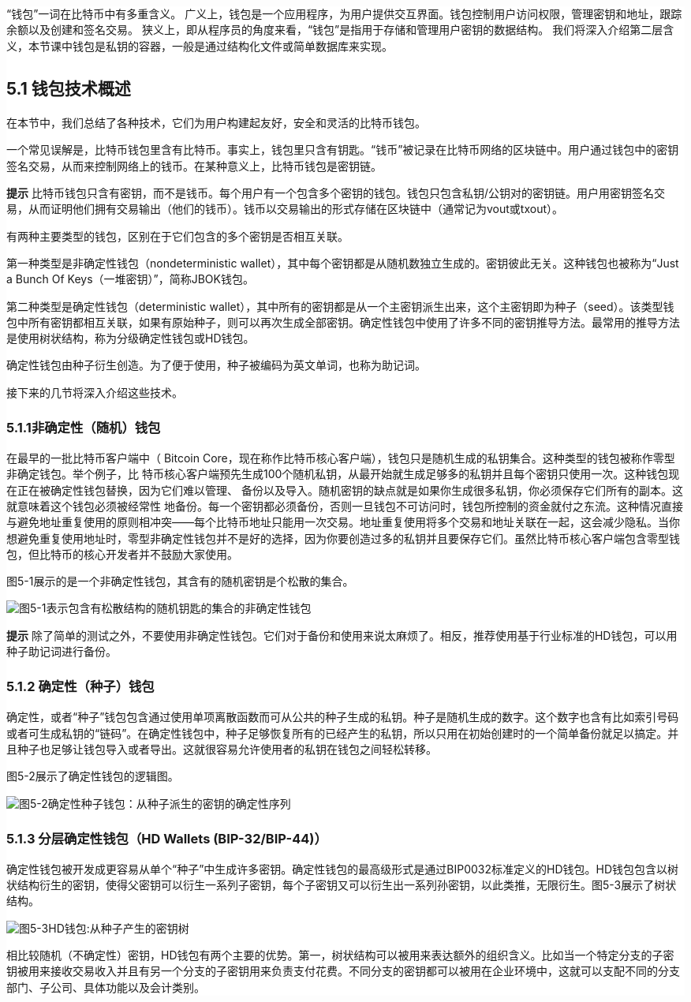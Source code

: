 “钱包”一词在比特币中有多重含义。
广义上，钱包是一个应用程序，为用户提供交互界面。钱包控制用户访问权限，管理密钥和地址，跟踪余额以及创建和签名交易。
狭义上，即从程序员的角度来看，“钱包”是指用于存储和管理用户密钥的数据结构。
我们将深入介绍第二层含义，本节课中钱包是私钥的容器，一般是通过结构化文件或简单数据库来实现。

## 5.1 钱包技术概述

在本节中，我们总结了各种技术，它们为用户构建起友好，安全和灵活的比特币钱包。

一个常见误解是，比特币钱包里含有比特币。事实上，钱包里只含有钥匙。“钱币”被记录在比特币网络的区块链中。用户通过钱包中的密钥签名交易，从而来控制网络上的钱币。在某种意义上，比特币钱包是密钥链。

**提示** 比特币钱包只含有密钥，而不是钱币。每个用户有一个包含多个密钥的钱包。钱包只包含私钥/公钥对的密钥链。用户用密钥签名交易，从而证明他们拥有交易输出（他们的钱币）。钱币以交易输出的形式存储在区块链中（通常记为vout或txout）。

有两种主要类型的钱包，区别在于它们包含的多个密钥是否相互关联。

第一种类型是非确定性钱包（nondeterministic wallet），其中每个密钥都是从随机数独立生成的。密钥彼此无关。这种钱包也被称为“Just a Bunch Of Keys（一堆密钥）”，简称JBOK钱包。

第二种类型是确定性钱包（deterministic wallet），其中所有的密钥都是从一个主密钥派生出来，这个主密钥即为种子（seed）。该类型钱包中所有密钥都相互关联，如果有原始种子，则可以再次生成全部密钥。确定性钱包中使用了许多不同的密钥推导方法。最常用的推导方法是使用树状结构，称为分级确定性钱包或HD钱包。

确定性钱包由种子衍生创造。为了便于使用，种子被编码为英文单词，也称为助记词。

接下来的几节将深入介绍这些技术。

### 5.1.1非确定性（随机）钱包

在最早的一批比特币客户端中（ Bitcoin Core，现在称作比特币核心客户端），钱包只是随机生成的私钥集合。这种类型的钱包被称作零型非确定钱包。举个例子，比 特币核心客户端预先生成100个随机私钥，从最开始就生成足够多的私钥并且每个密钥只使用一次。这种钱包现在正在被确定性钱包替换，因为它们难以管理、 备份以及导入。随机密钥的缺点就是如果你生成很多私钥，你必须保存它们所有的副本。这就意味着这个钱包必须被经常性 地备份。每一个密钥都必须备份，否则一旦钱包不可访问时，钱包所控制的资金就付之东流。这种情况直接与避免地址重复使用的原则相冲突——每个比特币地址只能用一次交易。地址重复使用将多个交易和地址关联在一起，这会减少隐私。当你想避免重复使用地址时，零型非确定性钱包并不是好的选择，因为你要创造过多的私钥并且要保存它们。虽然比特币核心客户端包含零型钱包，但比特币的核心开发者并不鼓励大家使用。

图5-1展示的是一个非确定性钱包，其含有的随机密钥是个松散的集合。

![图5-1表示包含有松散结构的随机钥匙的集合的非确定性钱包](http://upload-images.jianshu.io/upload_images/1785959-77bbcea7174071c3.png?imageMogr2/auto-orient/strip%7CimageView2/2/w/1240)

**提示** 除了简单的测试之外，不要使用非确定性钱包。它们对于备份和使用来说太麻烦了。相反，推荐使用基于行业标准的HD钱包，可以用种子助记词进行备份。

### 5.1.2 确定性（种子）钱包

确定性，或者“种子”钱包包含通过使用单项离散函数而可从公共的种子生成的私钥。种子是随机生成的数字。这个数字也含有比如索引号码或者可生成私钥的“链码”。在确定性钱包中，种子足够恢复所有的已经产生的私钥，所以只用在初始创建时的一个简单备份就足以搞定。并且种子也足够让钱包导入或者导出。这就很容易允许使用者的私钥在钱包之间轻松转移。

图5-2展示了确定性钱包的逻辑图。

![图5-2确定性种子钱包：从种子派生的密钥的确定性序列](http://upload-images.jianshu.io/upload_images/1785959-be390ca284ed5f40.png?imageMogr2/auto-orient/strip%7CimageView2/2/w/1240)

### 5.1.3 分层确定性钱包（HD Wallets (BIP-32/BIP-44)）

确定性钱包被开发成更容易从单个“种子”中生成许多密钥。确定性钱包的最高级形式是通过BIP0032标准定义的HD钱包。HD钱包包含以树状结构衍生的密钥，使得父密钥可以衍生一系列子密钥，每个子密钥又可以衍生出一系列孙密钥，以此类推，无限衍生。图5-3展示了树状结构。

![图5-3HD钱包:从种子产生的密钥树](http://upload-images.jianshu.io/upload_images/1785959-7ce3000da8239b74.png?imageMogr2/auto-orient/strip%7CimageView2/2/w/1240)

相比较随机（不确定性）密钥，HD钱包有两个主要的优势。第一，树状结构可以被用来表达额外的组织含义。比如当一个特定分支的子密钥被用来接收交易收入并且有另一个分支的子密钥用来负责支付花费。不同分支的密钥都可以被用在企业环境中，这就可以支配不同的分支部门、子公司、具体功能以及会计类别。

